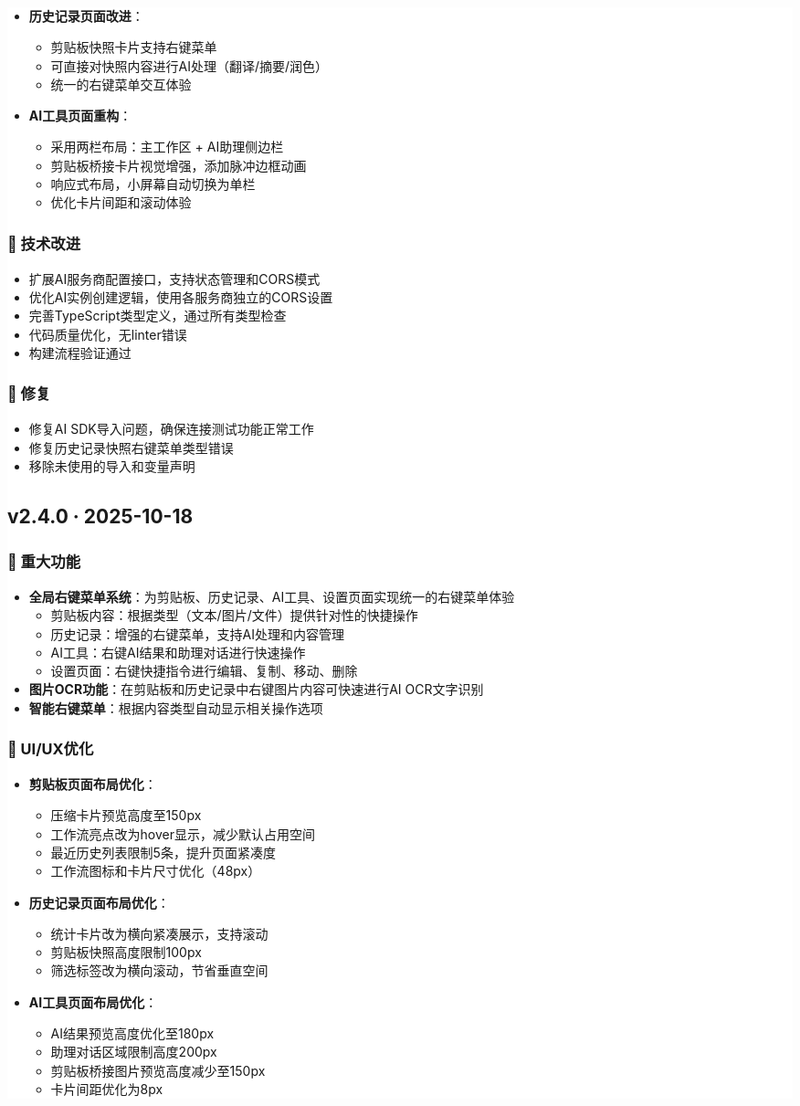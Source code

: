 - **历史记录页面改进**：
  - 剪贴板快照卡片支持右键菜单
  - 可直接对快照内容进行AI处理（翻译/摘要/润色）
  - 统一的右键菜单交互体验

- **AI工具页面重构**：
  - 采用两栏布局：主工作区 + AI助理侧边栏
  - 剪贴板桥接卡片视觉增强，添加脉冲边框动画
  - 响应式布局，小屏幕自动切换为单栏
  - 优化卡片间距和滚动体验

### 🔧 技术改进

- 扩展AI服务商配置接口，支持状态管理和CORS模式
- 优化AI实例创建逻辑，使用各服务商独立的CORS设置
- 完善TypeScript类型定义，通过所有类型检查
- 代码质量优化，无linter错误
- 构建流程验证通过

### 🐛 修复

- 修复AI SDK导入问题，确保连接测试功能正常工作
- 修复历史记录快照右键菜单类型错误
- 移除未使用的导入和变量声明

## v2.4.0 · 2025-10-18

### 🎯 重大功能

- **全局右键菜单系统**：为剪贴板、历史记录、AI工具、设置页面实现统一的右键菜单体验
  - 剪贴板内容：根据类型（文本/图片/文件）提供针对性的快捷操作
  - 历史记录：增强的右键菜单，支持AI处理和内容管理
  - AI工具：右键AI结果和助理对话进行快速操作
  - 设置页面：右键快捷指令进行编辑、复制、移动、删除
- **图片OCR功能**：在剪贴板和历史记录中右键图片内容可快速进行AI OCR文字识别
- **智能右键菜单**：根据内容类型自动显示相关操作选项

### 🎨 UI/UX优化

- **剪贴板页面布局优化**：
  - 压缩卡片预览高度至150px
  - 工作流亮点改为hover显示，减少默认占用空间
  - 最近历史列表限制5条，提升页面紧凑度
  - 工作流图标和卡片尺寸优化（48px）
  
- **历史记录页面布局优化**：
  - 统计卡片改为横向紧凑展示，支持滚动
  - 剪贴板快照高度限制100px
  - 筛选标签改为横向滚动，节省垂直空间
  
- **AI工具页面布局优化**：
  - AI结果预览高度优化至180px
  - 助理对话区域限制高度200px
  - 剪贴板桥接图片预览高度减少至150px
  - 卡片间距优化为8px
  